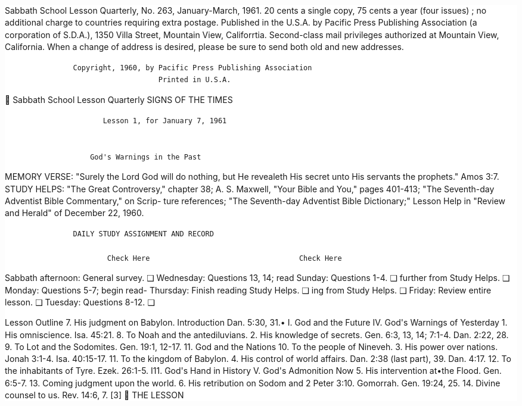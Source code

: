Sabbath School Lesson Quarterly, No. 263, January-March, 1961. 20 cents a single copy, 75 cents
a year (four issues) ; no additional charge to countries requiring extra postage. Published in the
U.S.A. by Pacific Press Publishing Association (a corporation of S.D.A.), 1350 Villa Street,
Mountain View, Califorrtia. Second-class mail privileges authorized at Mountain View, California.
       When a change of address is desired, please be sure to send both old and new addresses.

                    Copyright, 1960, by Pacific Press Publishing Association
                                        Printed in U.S.A.
         Sabbath School Lesson Quarterly
                            SIGNS OF THE TIMES



                           Lesson 1, for January 7, 1961


                        God's Warnings in the Past

MEMORY VERSE: "Surely the Lord God will do nothing, but He revealeth His secret
   unto His servants the prophets." Amos 3:7.
STUDY HELPS: "The Great Controversy," chapter 38; A. S. Maxwell, "Your Bible and
   You," pages 401-413; "The Seventh-day Adventist Bible Commentary," on Scrip-
   ture references; "The Seventh-day Adventist Bible Dictionary;" Lesson Help in
    "Review and Herald" of December 22, 1960.

                    DAILY STUDY ASSIGNMENT AND RECORD

                            Check Here                                   Check Here
Sabbath afternoon: General survey. ❑       Wednesday: Questions 13, 14; read
Sunday: Questions 1-4.              ❑           further from Study Helps.        ❑
Monday: Questions 5-7; begin read-         Thursday: Finish reading Study Helps. ❑
    ing from Study Helps.           ❑      Friday: Review entire lesson.         ❑
Tuesday: Questions 8-12.            ❑



Lesson Outline
                                               7. His judgment on Babylon.
Introduction                                      Dan. 5:30, 31.•
I. God and the Future                      IV. God's Warnings of Yesterday
    1. His omniscience. Isa. 45:21.            8. To Noah and the antediluvians.
    2. His knowledge of secrets.                  Gen. 6:3, 13, 14; 7:1-4.
       Dan. 2:22, 28.                          9. To Lot and the Sodomites.
                                                  Gen. 19:1, 12-17.
11. God and the Nations
                                              10. To the people of Nineveh.
    3. His power over nations.                    Jonah 3:1-4.
       Isa. 40:15-17.                         11. To the kingdom of Babylon.
    4. His control of world affairs.              Dan. 2:38 (last part), 39.
       Dan. 4:17.                             12. To the inhabitants of Tyre.
                                                  Ezek. 26:1-5.
I11. God's Hand in History
                                           V. God's Admonition Now
    5. His intervention at•the Flood.
       Gen. 6:5-7.                            13. Coming judgment upon the world.
    6. His retribution on Sodom and               2 Peter 3:10.
       Gomorrah. Gen. 19:24, 25.              14. Divine counsel to us. Rev. 14:6, 7.
                                        [3]
                                      THE LESSON
